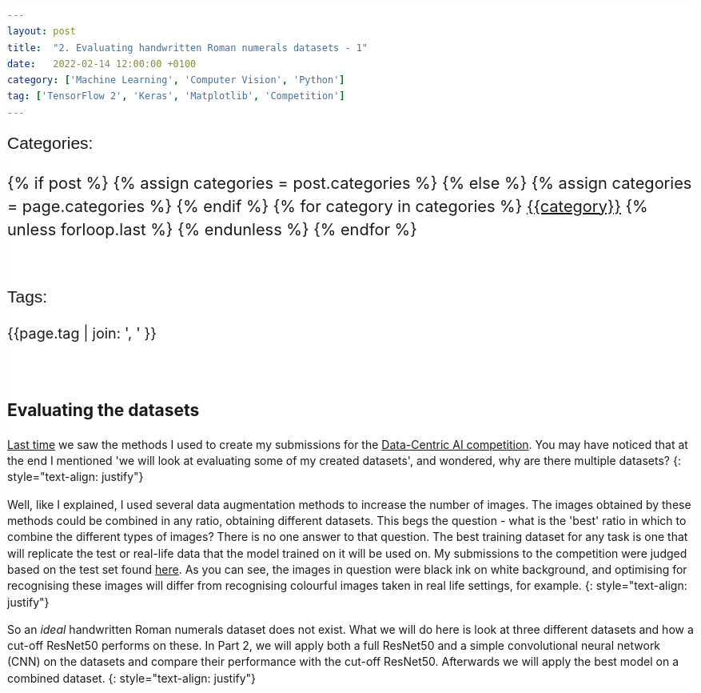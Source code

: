 ```yaml
---
layout: post
title:  "2. Evaluating handwritten Roman numerals datasets - 1"
date:   2022-02-14 12:00:00 +0100
category: ['Machine Learning', 'Computer Vision', 'Python']
tag: ['TensorFlow 2', 'Keras', 'Matplotlib', 'Competition']
---
```

<span style="font-family:Helvetica; font-size:1.5em;">Categories:</span>
<div class="post-categories">
<p style="font-size:20px">
  {% if post %}
    {% assign categories = post.categories %}
  {% else %}
    {% assign categories = page.categories %}
  {% endif %}
  {% for category in categories %}
  <a href="{{site.baseurl}}/categories/#{{category|slugize}}">{{category}}</a>
  {% unless forloop.last %}&nbsp;{% endunless %}
  {% endfor %}
  </p>
</div>
<br/>

<span style="font-family:Helvetica; font-size:1.5em;">Tags:</span><br/>
<p style="font-size:18px">
{{page.tag | join: ', ' }}
</p>
<br/>

## Evaluating the datasets <a id="eval"></a>

[Last time](https://agneevmukherjee.github.io/agneev-blog/preparing-a-Roman-MNIST/) we saw the methods I used to create my submissions for the [Data-Centric AI competition](https://https-deeplearning-ai.github.io/data-centric-comp/). You may have noticed that at the end I mentioned 'we will look at evaluating some of my created datasets', and wondered, why are there multiple datasets?
{: style="text-align: justify"}

Well, like I explained, I used several data augmentation methods to increase the number of images. The images obtained by these methods could be combined in any ratio, obtaining different datasets. This begs the question - what is the 'best' ratio in which to combine the different types of images? There is no one answer to that question. The best training dataset for any task is one that will replicate the test or real-life data that the model trained on it will be used on. My submissions to the competition were judged based on the test set found [here](https://worksheets.codalab.org/bundles/0x0b792c7dbeb14c82bf98978389a8eb85). As you can see, the images in question were black ink on white background, and optimising for recognising these images will differ from recognising colourful images taken in real life settings, for example.
{: style="text-align: justify"}

So an _ideal_ handwritten Roman numerals dataset does not exist. What we will do here is look at three different datasets and how a cut-off ResNet50 performs on these.
In Part 2, we will apply both a full ResNet50 and a simple convolutional neural network (CNN) on the datasets and compare their performance with the cut-off ResNet50. Afterwards we will apply the best model on a combined dataset.
{: style="text-align: justify"}
